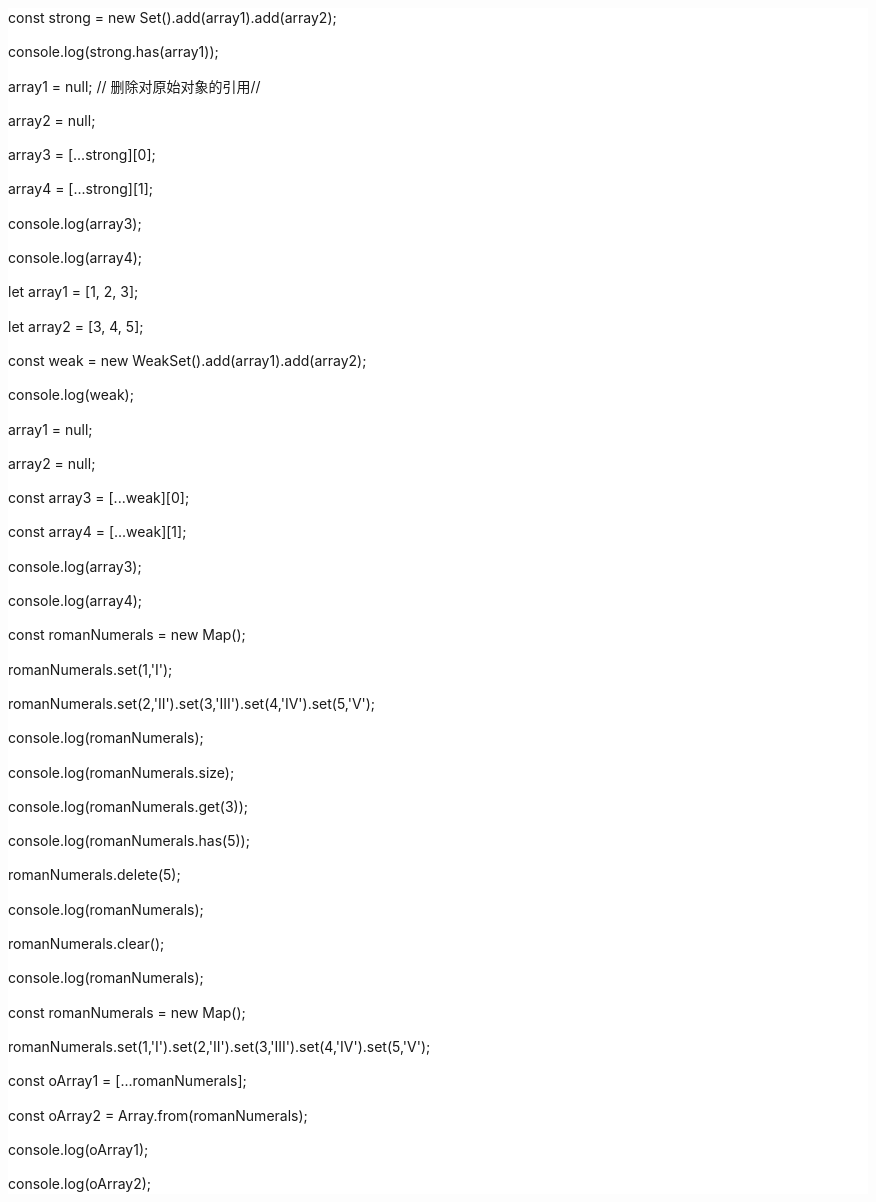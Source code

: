 const strong = new Set().add(array1).add(array2); 

console.log(strong.has(array1));

array1 = null; // 删除对原始对象的引用//

array2 = null;

array3 = [...strong][0]; 

array4 = [...strong][1];

console.log(array3);

console.log(array4);



let array1 = [1, 2, 3];

let array2 = [3, 4, 5];

const weak = new WeakSet().add(array1).add(array2);

console.log(weak);

array1 = null;

array2 = null;

const array3 = [...weak][0];

const array4 = [...weak][1];

console.log(array3);

console.log(array4);



const romanNumerals = new Map(); 

romanNumerals.set(1,'I'); 

romanNumerals.set(2,'II').set(3,'III').set(4,'IV').set(5,'V'); 

console.log(romanNumerals);

console.log(romanNumerals.size);

console.log(romanNumerals.get(3));

console.log(romanNumerals.has(5));

romanNumerals.delete(5);

console.log(romanNumerals);

romanNumerals.clear();

console.log(romanNumerals);



const romanNumerals = new Map(); 

romanNumerals.set(1,'I').set(2,'II').set(3,'III').set(4,'IV').set(5,'V'); 

const oArray1 = [...romanNumerals];

const oArray2 = Array.from(romanNumerals);

console.log(oArray1);

console.log(oArray2);